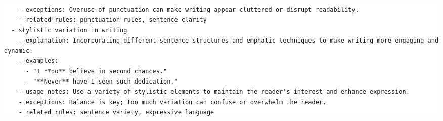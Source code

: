         - exceptions: Overuse of punctuation can make writing appear cluttered or disrupt readability.
        - related rules: punctuation rules, sentence clarity
      - stylistic variation in writing
        - explanation: Incorporating different sentence structures and emphatic techniques to make writing more engaging and dynamic.
        - examples:
          - "I **do** believe in second chances."
          - "**Never** have I seen such dedication."
        - usage notes: Use a variety of stylistic elements to maintain the reader's interest and enhance expression.
        - exceptions: Balance is key; too much variation can confuse or overwhelm the reader.
        - related rules: sentence variety, expressive language
